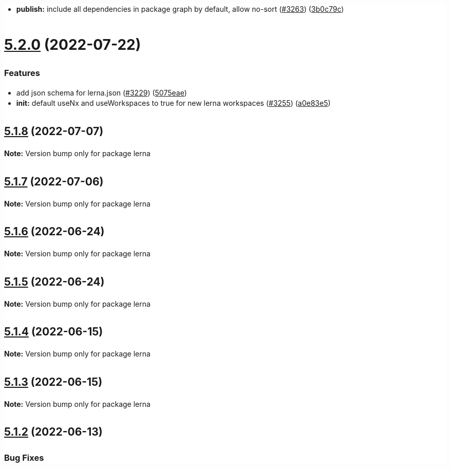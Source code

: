 - **publish:** include all dependencies in package graph by default, allow no-sort ([#3263](https://github.com/lerna/lerna/issues/3263)) ([3b0c79c](https://github.com/lerna/lerna/commit/3b0c79cd9ea2abb9399b22cb05348b9b2c31fdce))

# [5.2.0](https://github.com/lerna/lerna/compare/v5.1.8...v5.2.0) (2022-07-22)

### Features

- add json schema for lerna.json ([#3229](https://github.com/lerna/lerna/issues/3229)) ([5075eae](https://github.com/lerna/lerna/commit/5075eae0d0aa8db52f619b9a6d8fdc9934ba24f7))
- **init:** default useNx and useWorkspaces to true for new lerna workspaces ([#3255](https://github.com/lerna/lerna/issues/3255)) ([a0e83e5](https://github.com/lerna/lerna/commit/a0e83e5220f6e3d30b96b60bbaf14c5392653c2e))

## [5.1.8](https://github.com/lerna/lerna/compare/v5.1.7...v5.1.8) (2022-07-07)

**Note:** Version bump only for package lerna

## [5.1.7](https://github.com/lerna/lerna/compare/v5.1.6...v5.1.7) (2022-07-06)

**Note:** Version bump only for package lerna

## [5.1.6](https://github.com/lerna/lerna/compare/v5.1.5...v5.1.6) (2022-06-24)

**Note:** Version bump only for package lerna

## [5.1.5](https://github.com/lerna/lerna/compare/v5.1.4...v5.1.5) (2022-06-24)

**Note:** Version bump only for package lerna

## [5.1.4](https://github.com/lerna/lerna/compare/v5.1.3...v5.1.4) (2022-06-15)

**Note:** Version bump only for package lerna

## [5.1.3](https://github.com/lerna/lerna/compare/v5.1.2...v5.1.3) (2022-06-15)

**Note:** Version bump only for package lerna

## [5.1.2](https://github.com/lerna/lerna/compare/v5.1.1...v5.1.2) (2022-06-13)

### Bug Fixes
